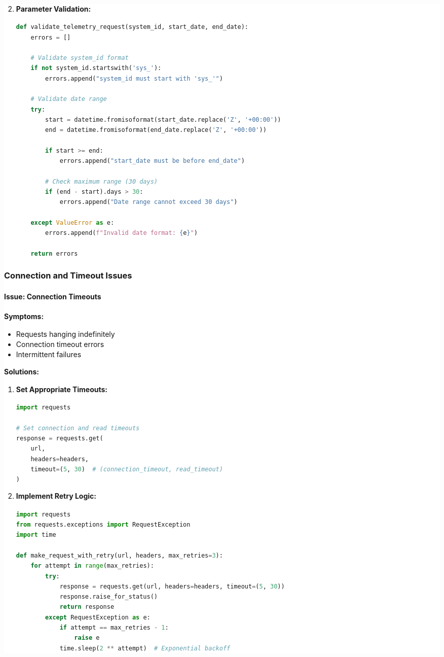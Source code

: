 2. **Parameter Validation:**
   ```python
   def validate_telemetry_request(system_id, start_date, end_date):
       errors = []
       
       # Validate system_id format
       if not system_id.startswith('sys_'):
           errors.append("system_id must start with 'sys_'")
       
       # Validate date range
       try:
           start = datetime.fromisoformat(start_date.replace('Z', '+00:00'))
           end = datetime.fromisoformat(end_date.replace('Z', '+00:00'))
           
           if start >= end:
               errors.append("start_date must be before end_date")
               
           # Check maximum range (30 days)
           if (end - start).days > 30:
               errors.append("Date range cannot exceed 30 days")
               
       except ValueError as e:
           errors.append(f"Invalid date format: {e}")
       
       return errors
   ```

### Connection and Timeout Issues

#### Issue: Connection Timeouts

**Symptoms:**
- Requests hanging indefinitely
- Connection timeout errors
- Intermittent failures

**Solutions:**

1. **Set Appropriate Timeouts:**
   ```python
   import requests
   
   # Set connection and read timeouts
   response = requests.get(
       url,
       headers=headers,
       timeout=(5, 30)  # (connection_timeout, read_timeout)
   )
   ```

2. **Implement Retry Logic:**
   ```python
   import requests
   from requests.exceptions import RequestException
   import time
   
   def make_request_with_retry(url, headers, max_retries=3):
       for attempt in range(max_retries):
           try:
               response = requests.get(url, headers=headers, timeout=(5, 30))
               response.raise_for_status()
               return response
           except RequestException as e:
               if attempt == max_retries - 1:
                   raise e
               time.sleep(2 ** attempt)  # Exponential backoff
   ```